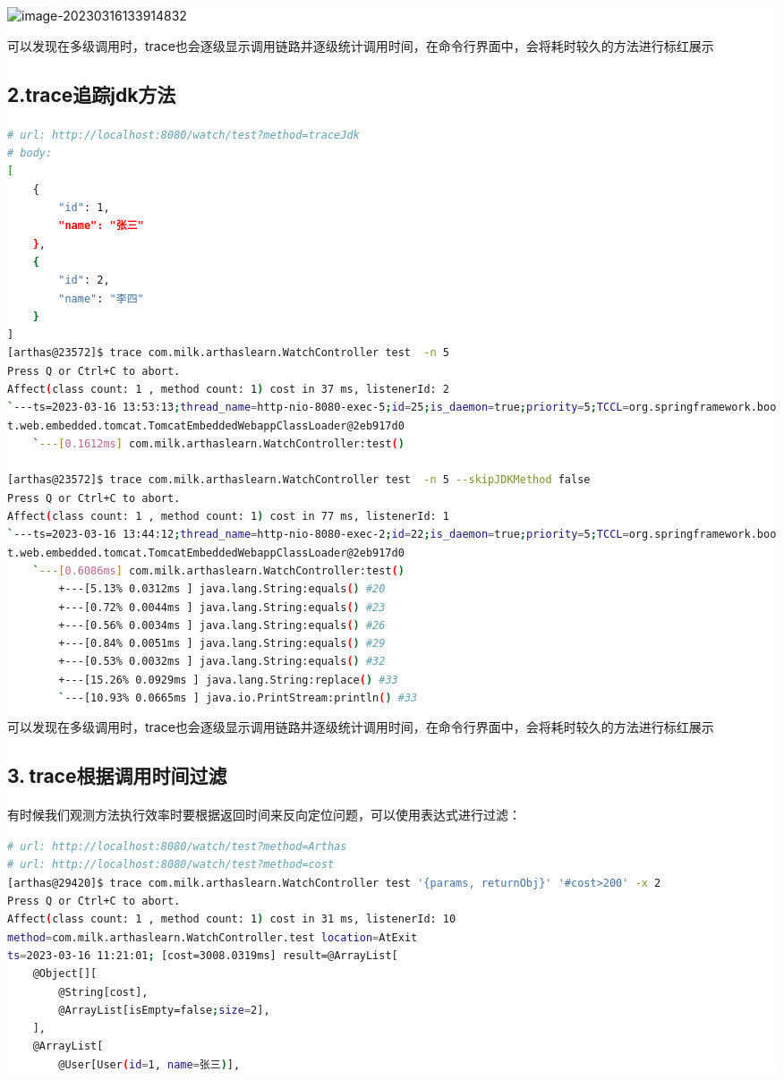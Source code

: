 ![image-20230316133914832](C:\Users\wh\AppData\Roaming\Typora\typora-user-images\image-20230316133914832.png)

可以发现在多级调用时，trace也会逐级显示调用链路并逐级统计调用时间，在命令行界面中，会将耗时较久的方法进行标红展示

## 2.trace追踪jdk方法

```bash
# url: http://localhost:8080/watch/test?method=traceJdk
# body:
[
    {
        "id": 1,
        "name": "张三"
    },
    {
        "id": 2,
        "name": "李四"
    }
]
[arthas@23572]$ trace com.milk.arthaslearn.WatchController test  -n 5 
Press Q or Ctrl+C to abort.
Affect(class count: 1 , method count: 1) cost in 37 ms, listenerId: 2
`---ts=2023-03-16 13:53:13;thread_name=http-nio-8080-exec-5;id=25;is_daemon=true;priority=5;TCCL=org.springframework.boot.web.embedded.tomcat.TomcatEmbeddedWebappClassLoader@2eb917d0
    `---[0.1612ms] com.milk.arthaslearn.WatchController:test()
    
[arthas@23572]$ trace com.milk.arthaslearn.WatchController test  -n 5 --skipJDKMethod false 
Press Q or Ctrl+C to abort.
Affect(class count: 1 , method count: 1) cost in 77 ms, listenerId: 1
`---ts=2023-03-16 13:44:12;thread_name=http-nio-8080-exec-2;id=22;is_daemon=true;priority=5;TCCL=org.springframework.boot.web.embedded.tomcat.TomcatEmbeddedWebappClassLoader@2eb917d0
    `---[0.6086ms] com.milk.arthaslearn.WatchController:test()
        +---[5.13% 0.0312ms ] java.lang.String:equals() #20
        +---[0.72% 0.0044ms ] java.lang.String:equals() #23
        +---[0.56% 0.0034ms ] java.lang.String:equals() #26
        +---[0.84% 0.0051ms ] java.lang.String:equals() #29
        +---[0.53% 0.0032ms ] java.lang.String:equals() #32
        +---[15.26% 0.0929ms ] java.lang.String:replace() #33
        `---[10.93% 0.0665ms ] java.io.PrintStream:println() #33


```

可以发现在多级调用时，trace也会逐级显示调用链路并逐级统计调用时间，在命令行界面中，会将耗时较久的方法进行标红展示

## 3. trace根据调用时间过滤

有时候我们观测方法执行效率时要根据返回时间来反向定位问题，可以使用表达式进行过滤：

```bash
# url: http://localhost:8080/watch/test?method=Arthas
# url: http://localhost:8080/watch/test?method=cost
[arthas@29420]$ trace com.milk.arthaslearn.WatchController test '{params, returnObj}' '#cost>200' -x 2
Press Q or Ctrl+C to abort.
Affect(class count: 1 , method count: 1) cost in 31 ms, listenerId: 10
method=com.milk.arthaslearn.WatchController.test location=AtExit
ts=2023-03-16 11:21:01; [cost=3008.0319ms] result=@ArrayList[
    @Object[][
        @String[cost],
        @ArrayList[isEmpty=false;size=2],
    ],
    @ArrayList[
        @User[User(id=1, name=张三)],
```